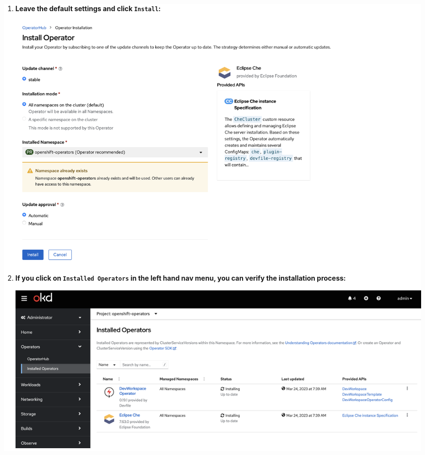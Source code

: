 1. __Leave the default settings and click `Install`:__

   <img src="/_pages/dev-spaces/images/eclipse-che-install-confirm.png" width="80%"/>

1. __If you click on `Installed Operators` in the left hand nav menu, you can verify the installation process:__

   <img src="/_pages/dev-spaces/images/che-operators-installing.png" width="100%"/>
